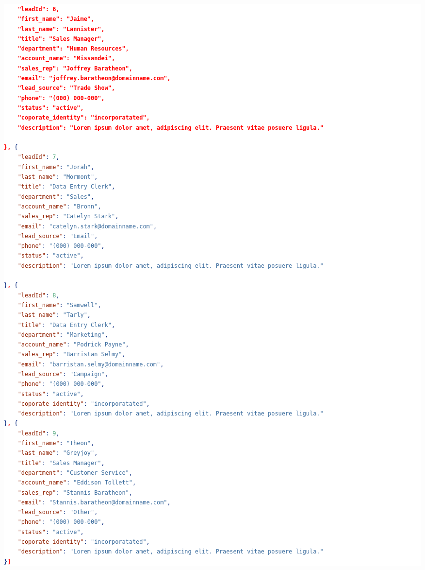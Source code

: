 ```JSON  
	"leadId": 6,
	"first_name": "Jaime",
	"last_name": "Lannister",
	"title": "Sales Manager",
	"department": "Human Resources",
	"account_name": "Missandei",
	"sales_rep": "Joffrey Baratheon",
	"email": "joffrey.baratheon@domainname.com",
	"lead_source": "Trade Show",
	"phone": "(000) 000-000",
	"status": "active",
	"coporate_identity": "incorporatated",
	"description": "Lorem ipsum dolor amet, adipiscing elit. Praesent vitae posuere ligula."

}, {
	"leadId": 7,
	"first_name": "Jorah",
	"last_name": "Mormont",
	"title": "Data Entry Clerk",
	"department": "Sales",
	"account_name": "Bronn",
	"sales_rep": "Catelyn Stark",
	"email": "catelyn.stark@domainname.com",
	"lead_source": "Email",
	"phone": "(000) 000-000",
	"status": "active",
	"description": "Lorem ipsum dolor amet, adipiscing elit. Praesent vitae posuere ligula."

}, {
	"leadId": 8,
	"first_name": "Samwell",
	"last_name": "Tarly",
	"title": "Data Entry Clerk",
	"department": "Marketing",
	"account_name": "Podrick Payne",
	"sales_rep": "Barristan Selmy",
	"email": "barristan.selmy@domainname.com",
	"lead_source": "Campaign",
	"phone": "(000) 000-000",
	"status": "active",
	"coporate_identity": "incorporatated",
	"description": "Lorem ipsum dolor amet, adipiscing elit. Praesent vitae posuere ligula."
}, {
	"leadId": 9,
	"first_name": "Theon",
	"last_name": "Greyjoy",
	"title": "Sales Manager",
	"department": "Customer Service",
	"account_name": "Eddison Tollett",
	"sales_rep": "Stannis Baratheon",
	"email": "Stannis.baratheon@domainname.com",
	"lead_source": "Other",
	"phone": "(000) 000-000",
	"status": "active",
	"coporate_identity": "incorporatated",
	"description": "Lorem ipsum dolor amet, adipiscing elit. Praesent vitae posuere ligula."
}]
```

